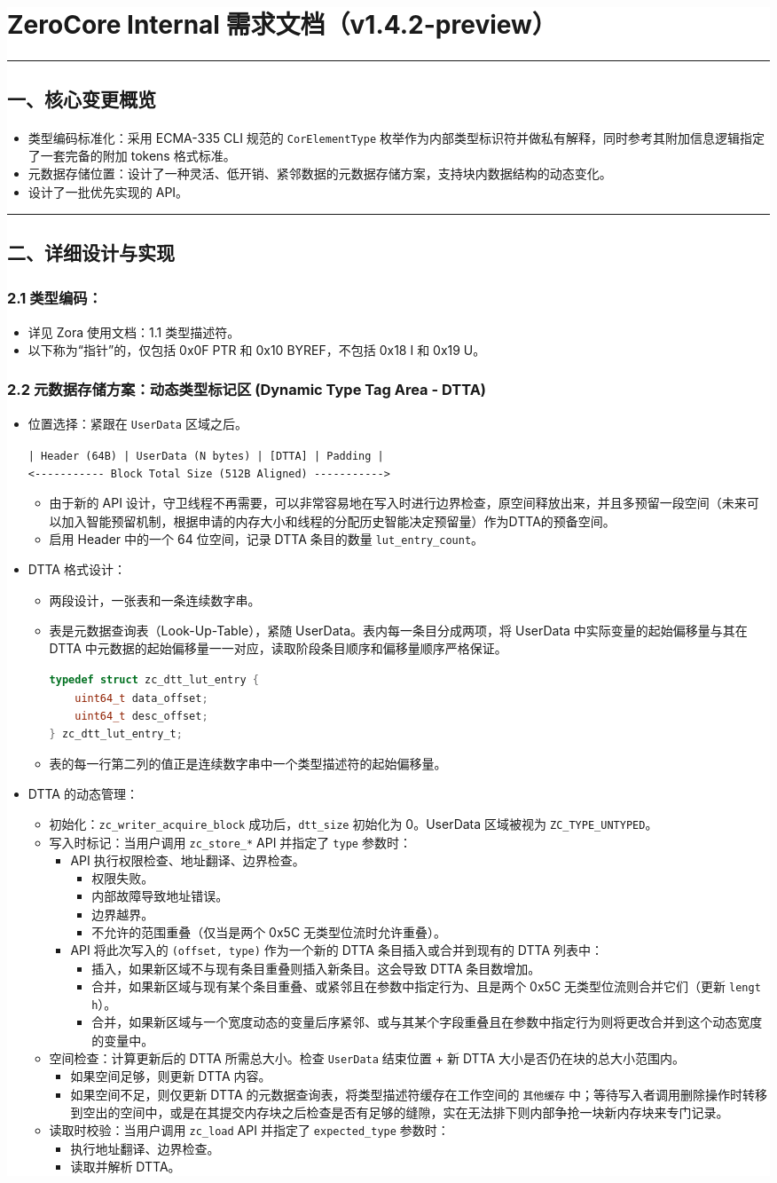 # ZeroCore Internal 需求文档（v1.4.2-preview）

---

## 一、核心变更概览

- 类型编码标准化：采用 ECMA-335 CLI 规范的 `CorElementType` 枚举作为内部类型标识符并做私有解释，同时参考其附加信息逻辑指定了一套完备的附加 tokens 格式标准。
- 元数据存储位置：设计了一种灵活、低开销、紧邻数据的元数据存储方案，支持块内数据结构的动态变化。
- 设计了一批优先实现的 API。

---

## 二、详细设计与实现

### 2.1 类型编码：

- 详见 Zora 使用文档：1.1 类型描述符。
- 以下称为“指针”的，仅包括 0x0F PTR 和 0x10 BYREF，不包括 0x18 I 和 0x19 U。

### 2.2 元数据存储方案：动态类型标记区 (Dynamic Type Tag Area - DTTA)

- 位置选择：紧跟在 `UserData` 区域之后。
    ```
    | Header (64B) | UserData (N bytes) | [DTTA] | Padding |
    <----------- Block Total Size (512B Aligned) ----------->
    ```
  - 由于新的 API 设计，守卫线程不再需要，可以非常容易地在写入时进行边界检查，原空间释放出来，并且多预留一段空间（未来可以加入智能预留机制，根据申请的内存大小和线程的分配历史智能决定预留量）作为DTTA的预备空间。
  - 启用 Header 中的一个 64 位空间，记录 DTTA 条目的数量 `lut_entry_count`。

- DTTA 格式设计：
  - 两段设计，一张表和一条连续数字串。
  - 表是元数据查询表（Look-Up-Table），紧随 UserData。表内每一条目分成两项，将 UserData 中实际变量的起始偏移量与其在 DTTA 中元数据的起始偏移量一一对应，读取阶段条目顺序和偏移量顺序严格保证。

    ```c
    typedef struct zc_dtt_lut_entry {
        uint64_t data_offset;
        uint64_t desc_offset;
    } zc_dtt_lut_entry_t;
    ```

  - 表的每一行第二列的值正是连续数字串中一个类型描述符的起始偏移量。

- DTTA 的动态管理：
  - 初始化：`zc_writer_acquire_block` 成功后，`dtt_size` 初始化为 0。UserData 区域被视为 `ZC_TYPE_UNTYPED`。
  - 写入时标记：当用户调用 `zc_store_*` API 并指定了 `type` 参数时：
    - API 执行权限检查、地址翻译、边界检查。
      - 权限失败。
      - 内部故障导致地址错误。
      - 边界越界。
      - 不允许的范围重叠（仅当是两个 0x5C 无类型位流时允许重叠）。
    - API 将此次写入的 `(offset, type)` 作为一个新的 DTTA 条目插入或合并到现有的 DTTA 列表中：
      - 插入，如果新区域不与现有条目重叠则插入新条目。这会导致 DTTA 条目数增加。
      - 合并，如果新区域与现有某个条目重叠、或紧邻且在参数中指定行为、且是两个 0x5C 无类型位流则合并它们（更新 `length`）。
      - 合并，如果新区域与一个宽度动态的变量后序紧邻、或与其某个字段重叠且在参数中指定行为则将更改合并到这个动态宽度的变量中。
  - 空间检查：计算更新后的 DTTA 所需总大小。检查 `UserData` 结束位置 + 新 DTTA 大小是否仍在块的总大小范围内。
    - 如果空间足够，则更新 DTTA 内容。
    - 如果空间不足，则仅更新 DTTA 的元数据查询表，将类型描述符缓存在工作空间的 `其他缓存` 中；等待写入者调用删除操作时转移到空出的空间中，或是在其提交内存块之后检查是否有足够的缝隙，实在无法排下则内部争抢一块新内存块来专门记录。
  - 读取时校验：当用户调用 `zc_load` API 并指定了 `expected_type` 参数时：
    - 执行地址翻译、边界检查。
    - 读取并解析 DTTA。